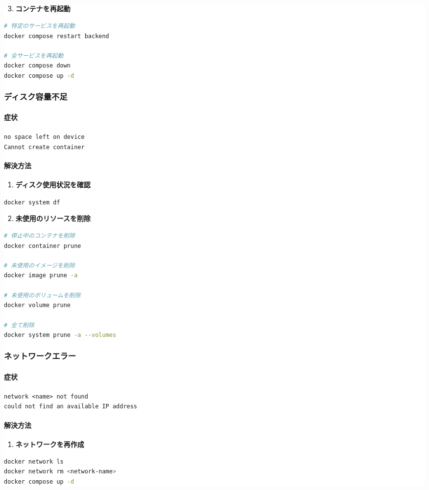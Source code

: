 3. **コンテナを再起動**
```bash
# 特定のサービスを再起動
docker compose restart backend

# 全サービスを再起動
docker compose down
docker compose up -d
```

### ディスク容量不足

#### 症状
```
no space left on device
Cannot create container
```

#### 解決方法

1. **ディスク使用状況を確認**
```bash
docker system df
```

2. **未使用のリソースを削除**
```bash
# 停止中のコンテナを削除
docker container prune

# 未使用のイメージを削除
docker image prune -a

# 未使用のボリュームを削除
docker volume prune

# 全て削除
docker system prune -a --volumes
```

### ネットワークエラー

#### 症状
```
network <name> not found
could not find an available IP address
```

#### 解決方法

1. **ネットワークを再作成**
```bash
docker network ls
docker network rm <network-name>
docker compose up -d
```
